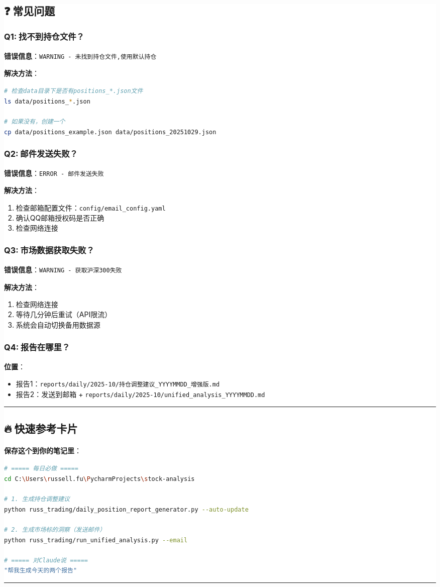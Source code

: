 
## ❓ 常见问题

### Q1: 找不到持仓文件？

**错误信息**：`WARNING - 未找到持仓文件,使用默认持仓`

**解决方法**：
```bash
# 检查data目录下是否有positions_*.json文件
ls data/positions_*.json

# 如果没有，创建一个
cp data/positions_example.json data/positions_20251029.json
```

### Q2: 邮件发送失败？

**错误信息**：`ERROR - 邮件发送失败`

**解决方法**：
1. 检查邮箱配置文件：`config/email_config.yaml`
2. 确认QQ邮箱授权码是否正确
3. 检查网络连接

### Q3: 市场数据获取失败？

**错误信息**：`WARNING - 获取沪深300失败`

**解决方法**：
1. 检查网络连接
2. 等待几分钟后重试（API限流）
3. 系统会自动切换备用数据源

### Q4: 报告在哪里？

**位置**：
- 报告1：`reports/daily/2025-10/持仓调整建议_YYYYMMDD_增强版.md`
- 报告2：发送到邮箱 + `reports/daily/2025-10/unified_analysis_YYYYMMDD.md`

---

## 🔥 快速参考卡片

**保存这个到你的笔记里**：

```bash
# ===== 每日必做 =====
cd C:\Users\russell.fu\PycharmProjects\stock-analysis

# 1. 生成持仓调整建议
python russ_trading/daily_position_report_generator.py --auto-update

# 2. 生成市场标的洞察（发送邮件）
python russ_trading/run_unified_analysis.py --email

# ===== 对Claude说 =====
"帮我生成今天的两个报告"
```

---
